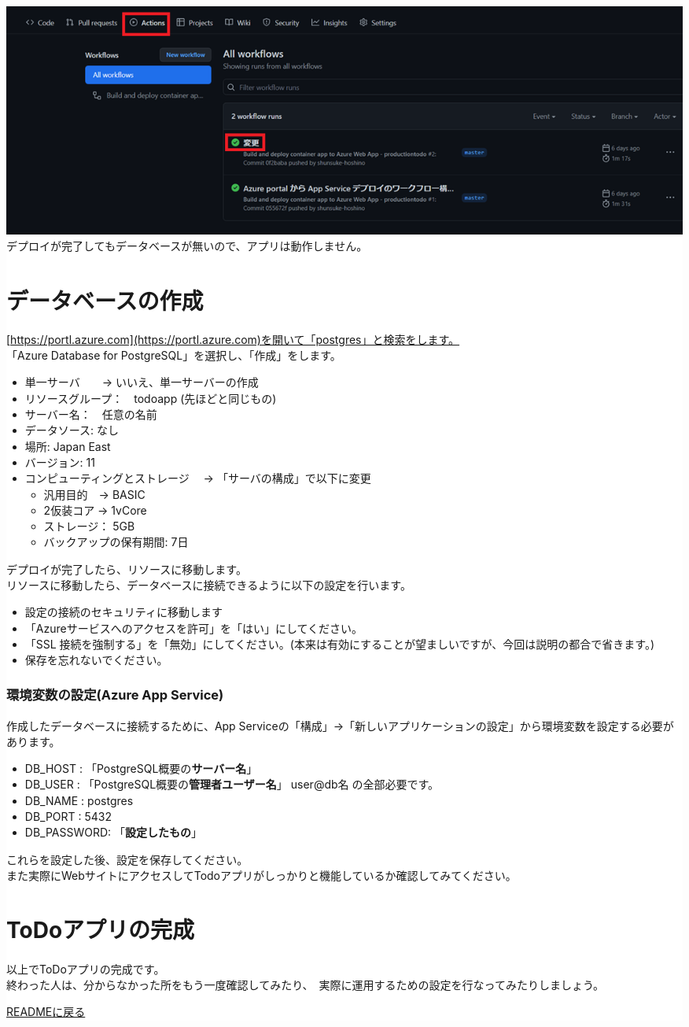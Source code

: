 ![githubactions](img/githubactions.png)
デプロイが完了してもデータベースが無いので、アプリは動作しません。

# データベースの作成
[https://portl.azure.com](https://portl.azure.com)を開いて「postgres」と検索をします。<br>
「Azure Database for PostgreSQL」を選択し、「作成」をします。<br>
* 単一サーバ　　→ いいえ、単一サーバーの作成
* リソースグループ：　todoapp (先ほどと同じもの)
* サーバー名：　任意の名前
* データソース: なし
* 場所: Japan East
* バージョン: 11
* コンピューティングとストレージ　 → 「サーバの構成」で以下に変更
    * 汎用目的　→ BASIC
    * 2仮装コア → 1vCore
    * ストレージ： 5GB
    * バックアップの保有期間: 7日

デプロイが完了したら、リソースに移動します。<br>
リソースに移動したら、データベースに接続できるように以下の設定を行います。
* 設定の接続のセキュリティに移動します
* 「Azureサービスへのアクセスを許可」を「はい」にしてください。
* 「SSL 接続を強制する」を「無効」にしてください。(本来は有効にすることが望ましいですが、今回は説明の都合で省きます。)
* 保存を忘れないでください。



### 環境変数の設定(Azure App Service)
作成したデータベースに接続するために、App Serviceの「構成」→「新しいアプリケーションの設定」から環境変数を設定する必要があります。
* DB_HOST : 「PostgreSQL概要の**サーバー名**」
* DB_USER : 「PostgreSQL概要の**管理者ユーザー名**」 user@db名 の全部必要です。
* DB_NAME : postgres
* DB_PORT : 5432
* DB_PASSWORD: 「**設定したもの**」

これらを設定した後、設定を保存してください。<br>
また実際にWebサイトにアクセスしてTodoアプリがしっかりと機能しているか確認してみてください。

# ToDoアプリの完成
以上でToDoアプリの完成です。<br>
終わった人は、分からなかった所をもう一度確認してみたり、　実際に運用するための設定を行なってみたりしましょう。

[READMEに戻る](../README.md)
